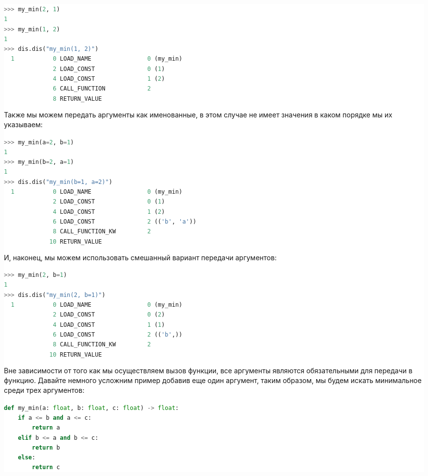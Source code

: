 ```python
>>> my_min(2, 1)
1
>>> my_min(1, 2)
1
>>> dis.dis("my_min(1, 2)")
  1           0 LOAD_NAME                0 (my_min)
              2 LOAD_CONST               0 (1)
              4 LOAD_CONST               1 (2)
              6 CALL_FUNCTION            2
              8 RETURN_VALUE
```

Также мы можем передать аргументы как именованные, в этом случае не имеет значения в каком порядке мы их указываем:

```python
>>> my_min(a=2, b=1)
1
>>> my_min(b=2, a=1)
1
>>> dis.dis("my_min(b=1, a=2)")
  1           0 LOAD_NAME                0 (my_min)
              2 LOAD_CONST               0 (1)
              4 LOAD_CONST               1 (2)
              6 LOAD_CONST               2 (('b', 'a'))
              8 CALL_FUNCTION_KW         2
             10 RETURN_VALUE
```

И, наконец, мы можем использовать смешанный вариант передачи аргументов:

```python
>>> my_min(2, b=1)
1
>>> dis.dis("my_min(2, b=1)")
  1           0 LOAD_NAME                0 (my_min)
              2 LOAD_CONST               0 (2)
              4 LOAD_CONST               1 (1)
              6 LOAD_CONST               2 (('b',))
              8 CALL_FUNCTION_KW         2
             10 RETURN_VALUE
```

Вне зависимости от того как мы осуществляем вызов функции, все аргументы являются обязательными для передачи в функцию. Давайте немного усложним пример добавив еще один аргумент, таким образом, мы будем искать минимальное среди трех аргументов:

```python
def my_min(a: float, b: float, c: float) -> float:
    if a <= b and a <= c:
        return a
    elif b <= a and b <= c:
        return b
    else:
        return c
```
